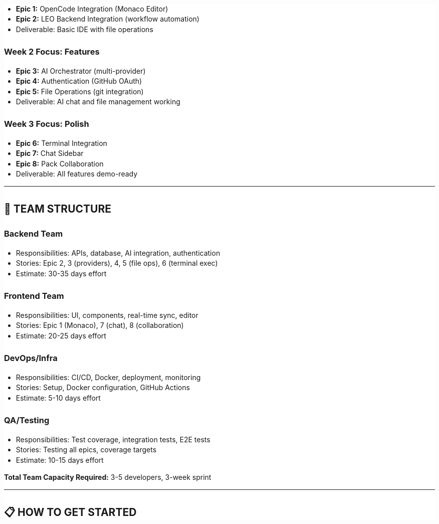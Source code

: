 - **Epic 1:** OpenCode Integration (Monaco Editor)
- **Epic 2:** LEO Backend Integration (workflow automation)
- Deliverable: Basic IDE with file operations

### Week 2 Focus: Features

- **Epic 3:** AI Orchestrator (multi-provider)
- **Epic 4:** Authentication (GitHub OAuth)
- **Epic 5:** File Operations (git integration)
- Deliverable: AI chat and file management working

### Week 3 Focus: Polish

- **Epic 6:** Terminal Integration
- **Epic 7:** Chat Sidebar
- **Epic 8:** Pack Collaboration
- Deliverable: All features demo-ready

---

## 👥 TEAM STRUCTURE

### Backend Team

- Responsibilities: APIs, database, AI integration, authentication
- Stories: Epic 2, 3 (providers), 4, 5 (file ops), 6 (terminal exec)
- Estimate: 30-35 days effort

### Frontend Team

- Responsibilities: UI, components, real-time sync, editor
- Stories: Epic 1 (Monaco), 7 (chat), 8 (collaboration)
- Estimate: 20-25 days effort

### DevOps/Infra

- Responsibilities: CI/CD, Docker, deployment, monitoring
- Stories: Setup, Docker configuration, GitHub Actions
- Estimate: 5-10 days effort

### QA/Testing

- Responsibilities: Test coverage, integration tests, E2E tests
- Stories: Testing all epics, coverage targets
- Estimate: 10-15 days effort

**Total Team Capacity Required:** 3-5 developers, 3-week sprint

---

## 📋 HOW TO GET STARTED
